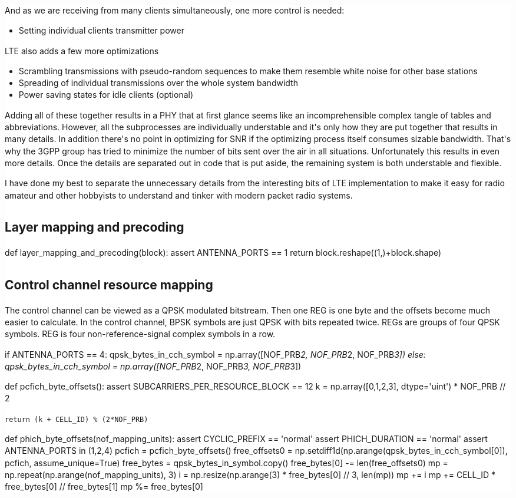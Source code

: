And as we are receiving from many clients simultaneously, one more control is needed:
 * Setting individual clients transmitter power
 
LTE also adds a few more optimizations
 * Scrambling transmissions with pseudo-random sequences to make them resemble
   white noise for other base stations
 * Spreading of individual transmissions over the whole system bandwidth
 * Power saving states for idle clients (optional)

Adding all of these together results in a PHY that at first glance seems like
an incomprehensible complex tangle of tables and abbreviations. However, all
the subprocesses are individually understable and it's only how they are put
together that results in many details. In addition there's no point in
optimizing for SNR if the optimizing process itself consumes sizable bandwidth.
That's why the 3GPP group has tried to minimize the number of bits sent over
the air in all situations. Unfortunately this results in even more details.
Once the details are separated out in code that is put aside, the remaining
system is both understable and flexible.

I have done my best to separate the unnecessary details from the interesting
bits of LTE implementation to make it easy for radio amateur and other
hobbyists to understand and tinker with modern packet radio systems.


Layer mapping and precoding
---------------------------
def layer\_mapping\_and\_precoding(block):
  assert ANTENNA\_PORTS == 1
  return block.reshape((1,)+block.shape)

Control channel resource mapping
--------------------------------
The control channel can be viewed as a QPSK modulated bitstream. Then one REG
is one byte and the offsets become much easier to calculate. In the control
channel, BPSK symbols are just QPSK with bits repeated twice. REGs are groups
of four QPSK symbols. REG is four non-reference-signal complex symbols in a row.

  if ANTENNA\_PORTS == 4:
    qpsk\_bytes\_in\_cch_symbol = np.array([NOF\_PRB*2, NOF\_PRB*2, NOF\_PRB*3])
  else:
    qpsk\_bytes\_in\_cch_symbol = np.array([NOF\_PRB*2, NOF\_PRB*3, NOF\_PRB*3])

  def pcfich\_byte\_offsets():
    assert SUBCARRIERS_PER_RESOURCE_BLOCK == 12
    k = np.array([0,1,2,3], dtype='uint') * NOF_PRB // 2

    return (k + CELL_ID) % (2*NOF_PRB)

  def phich\_byte\_offsets(nof\_mapping\_units):
    assert CYCLIC_PREFIX == 'normal'
    assert PHICH_DURATION == 'normal'
    assert ANTENNA_PORTS in (1,2,4)
    pcfich = pcfich_byte_offsets()
    free_offsets0 = np.setdiff1d(np.arange(qpsk_bytes_in_cch_symbol[0]), pcfich, assume_unique=True)
    free_bytes = qpsk_bytes_in_symbol.copy()
    free_bytes[0] -= len(free_offsets0)
    mp = np.repeat(np.arange(nof_mapping_units), 3)
    i = np.resize(np.arange(3) * free_bytes[0] // 3, len(mp))
    mp += i
    mp += CELL_ID * free_bytes[0] // free_bytes[1]
    mp %= free_bytes[0]
